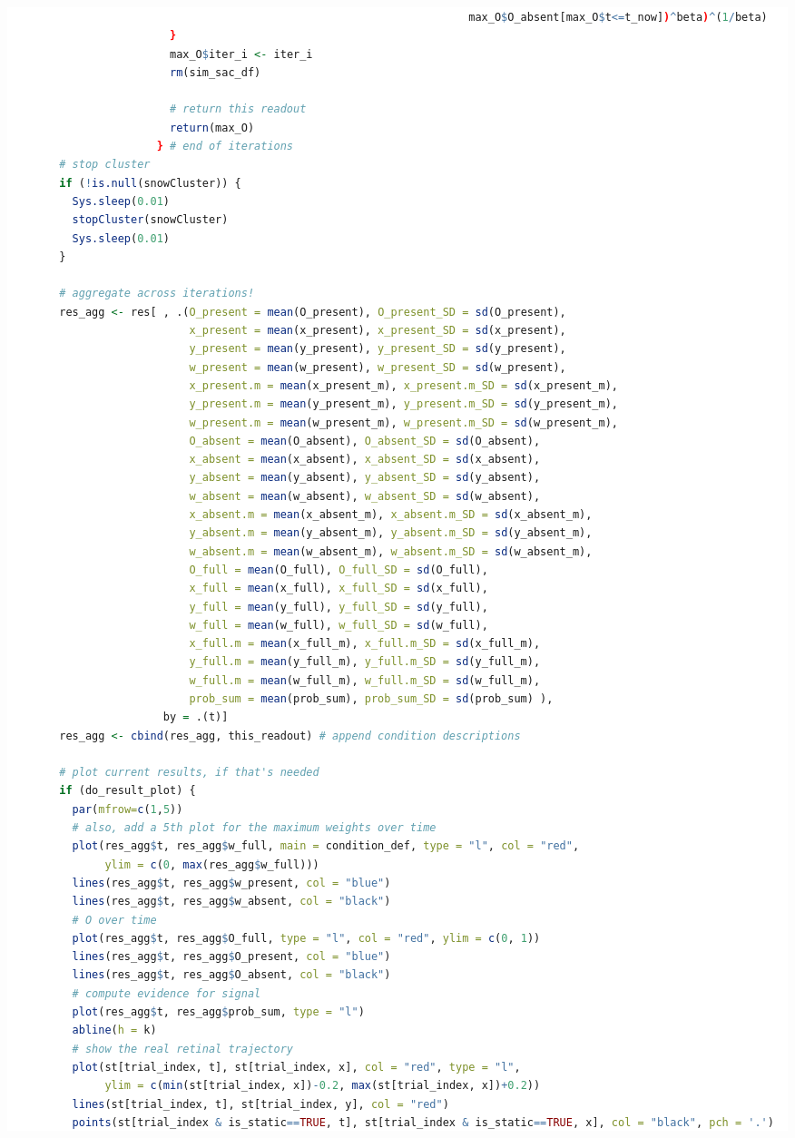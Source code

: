 ``` r
                                                                       max_O$O_absent[max_O$t<=t_now])^beta)^(1/beta)
                         }
                         max_O$iter_i <- iter_i
                         rm(sim_sac_df)
                         
                         # return this readout
                         return(max_O)
                       } # end of iterations
        # stop cluster
        if (!is.null(snowCluster)) {
          Sys.sleep(0.01)
          stopCluster(snowCluster)
          Sys.sleep(0.01)
        }
        
        # aggregate across iterations!
        res_agg <- res[ , .(O_present = mean(O_present), O_present_SD = sd(O_present), 
                            x_present = mean(x_present), x_present_SD = sd(x_present), 
                            y_present = mean(y_present), y_present_SD = sd(y_present),
                            w_present = mean(w_present), w_present_SD = sd(w_present),
                            x_present.m = mean(x_present_m), x_present.m_SD = sd(x_present_m), 
                            y_present.m = mean(y_present_m), y_present.m_SD = sd(y_present_m),
                            w_present.m = mean(w_present_m), w_present.m_SD = sd(w_present_m),
                            O_absent = mean(O_absent), O_absent_SD = sd(O_absent), 
                            x_absent = mean(x_absent), x_absent_SD = sd(x_absent), 
                            y_absent = mean(y_absent), y_absent_SD = sd(y_absent), 
                            w_absent = mean(w_absent), w_absent_SD = sd(w_absent),
                            x_absent.m = mean(x_absent_m), x_absent.m_SD = sd(x_absent_m), 
                            y_absent.m = mean(y_absent_m), y_absent.m_SD = sd(y_absent_m),
                            w_absent.m = mean(w_absent_m), w_absent.m_SD = sd(w_absent_m),
                            O_full = mean(O_full), O_full_SD = sd(O_full), 
                            x_full = mean(x_full), x_full_SD = sd(x_full), 
                            y_full = mean(y_full), y_full_SD = sd(y_full),
                            w_full = mean(w_full), w_full_SD = sd(w_full),
                            x_full.m = mean(x_full_m), x_full.m_SD = sd(x_full_m), 
                            y_full.m = mean(y_full_m), y_full.m_SD = sd(y_full_m),
                            w_full.m = mean(w_full_m), w_full.m_SD = sd(w_full_m),
                            prob_sum = mean(prob_sum), prob_sum_SD = sd(prob_sum) ), 
                        by = .(t)]
        res_agg <- cbind(res_agg, this_readout) # append condition descriptions
        
        # plot current results, if that's needed
        if (do_result_plot) {
          par(mfrow=c(1,5))
          # also, add a 5th plot for the maximum weights over time
          plot(res_agg$t, res_agg$w_full, main = condition_def, type = "l", col = "red", 
               ylim = c(0, max(res_agg$w_full))) 
          lines(res_agg$t, res_agg$w_present, col = "blue")
          lines(res_agg$t, res_agg$w_absent, col = "black")
          # O over time
          plot(res_agg$t, res_agg$O_full, type = "l", col = "red", ylim = c(0, 1))
          lines(res_agg$t, res_agg$O_present, col = "blue")
          lines(res_agg$t, res_agg$O_absent, col = "black")
          # compute evidence for signal 
          plot(res_agg$t, res_agg$prob_sum, type = "l")
          abline(h = k)
          # show the real retinal trajectory
          plot(st[trial_index, t], st[trial_index, x], col = "red", type = "l", 
               ylim = c(min(st[trial_index, x])-0.2, max(st[trial_index, x])+0.2))
          lines(st[trial_index, t], st[trial_index, y], col = "red")
          points(st[trial_index & is_static==TRUE, t], st[trial_index & is_static==TRUE, x], col = "black", pch = '.')
```
